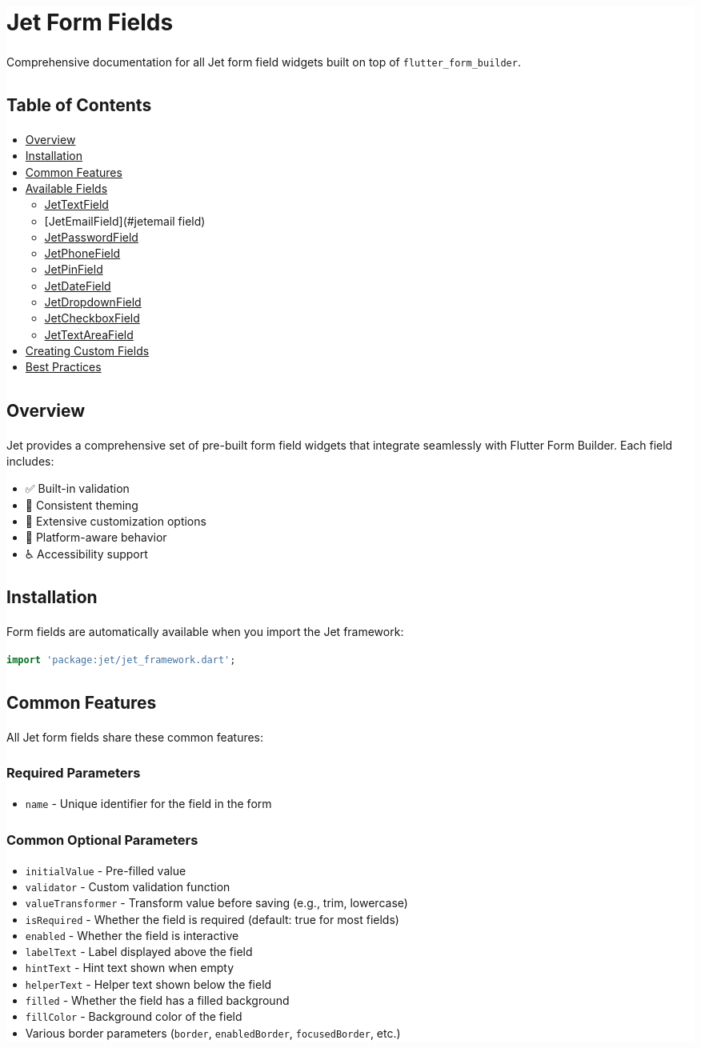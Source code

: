 # Jet Form Fields

Comprehensive documentation for all Jet form field widgets built on top of `flutter_form_builder`.

## Table of Contents

- [Overview](#overview)
- [Installation](#installation)
- [Common Features](#common-features)
- [Available Fields](#available-fields)
  - [JetTextField](#jettextfield)
  - [JetEmailField](#jetemail field)
  - [JetPasswordField](#jetpasswordfield)
  - [JetPhoneField](#jetphonefield)
  - [JetPinField](#jetpinfield)
  - [JetDateField](#jetdatefield)
  - [JetDropdownField](#jetdropdownfield)
  - [JetCheckboxField](#jetcheckboxfield)
  - [JetTextAreaField](#jettextareafield)
- [Creating Custom Fields](#creating-custom-fields)
- [Best Practices](#best-practices)

## Overview

Jet provides a comprehensive set of pre-built form field widgets that integrate seamlessly with Flutter Form Builder. Each field includes:

- ✅ Built-in validation
- 🎨 Consistent theming
- 🔧 Extensive customization options
- 📱 Platform-aware behavior
- ♿ Accessibility support

## Installation

Form fields are automatically available when you import the Jet framework:

```dart
import 'package:jet/jet_framework.dart';
```

## Common Features

All Jet form fields share these common features:

### Required Parameters
- `name` - Unique identifier for the field in the form

### Common Optional Parameters
- `initialValue` - Pre-filled value
- `validator` - Custom validation function
- `valueTransformer` - Transform value before saving (e.g., trim, lowercase)
- `isRequired` - Whether the field is required (default: true for most fields)
- `enabled` - Whether the field is interactive
- `labelText` - Label displayed above the field
- `hintText` - Hint text shown when empty
- `helperText` - Helper text shown below the field
- `filled` - Whether the field has a filled background
- `fillColor` - Background color of the field
- Various border parameters (`border`, `enabledBorder`, `focusedBorder`, etc.)
